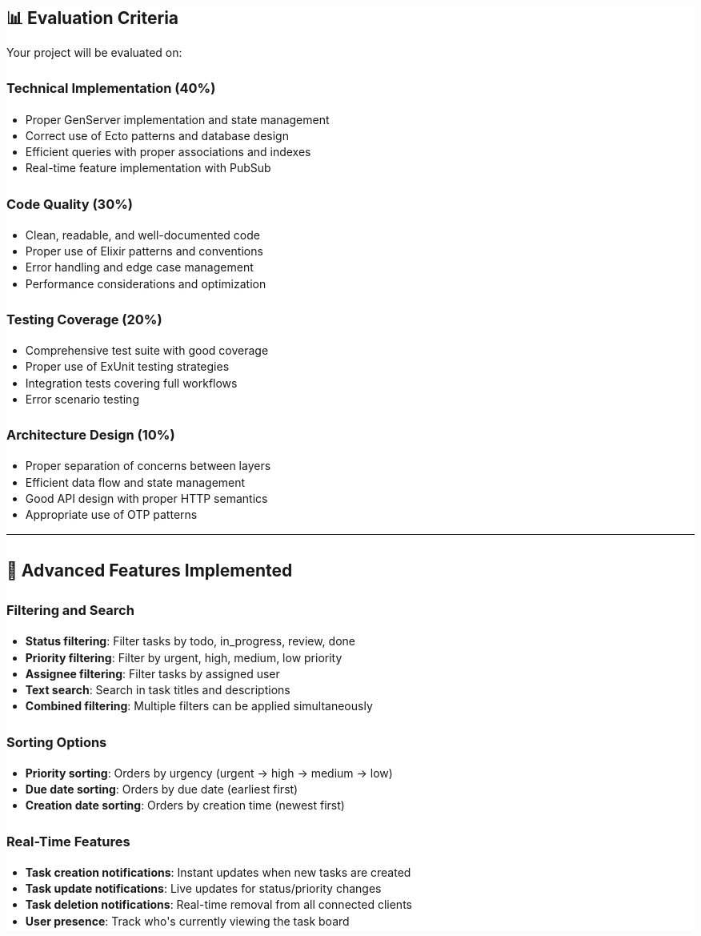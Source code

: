 
## 📊 Evaluation Criteria

Your project will be evaluated on:

### Technical Implementation (40%)
- Proper GenServer implementation and state management
- Correct use of Ecto patterns and database design
- Efficient queries with proper associations and indexes
- Real-time feature implementation with PubSub

### Code Quality (30%)
- Clean, readable, and well-documented code
- Proper use of Elixir patterns and conventions
- Error handling and edge case management
- Performance considerations and optimization

### Testing Coverage (20%)
- Comprehensive test suite with good coverage
- Proper use of ExUnit testing strategies
- Integration tests covering full workflows
- Error scenario testing

### Architecture Design (10%)
- Proper separation of concerns between layers
- Efficient data flow and state management
- Good API design with proper HTTP semantics
- Appropriate use of OTP patterns

---

## 🚀 Advanced Features Implemented

### Filtering and Search
- **Status filtering**: Filter tasks by todo, in_progress, review, done
- **Priority filtering**: Filter by urgent, high, medium, low priority
- **Assignee filtering**: Filter tasks by assigned user
- **Text search**: Search in task titles and descriptions
- **Combined filtering**: Multiple filters can be applied simultaneously

### Sorting Options
- **Priority sorting**: Orders by urgency (urgent → high → medium → low)
- **Due date sorting**: Orders by due date (earliest first)
- **Creation date sorting**: Orders by creation time (newest first)

### Real-Time Features
- **Task creation notifications**: Instant updates when new tasks are created
- **Task update notifications**: Live updates for status/priority changes
- **Task deletion notifications**: Real-time removal from all connected clients
- **User presence**: Track who's currently viewing the task board
